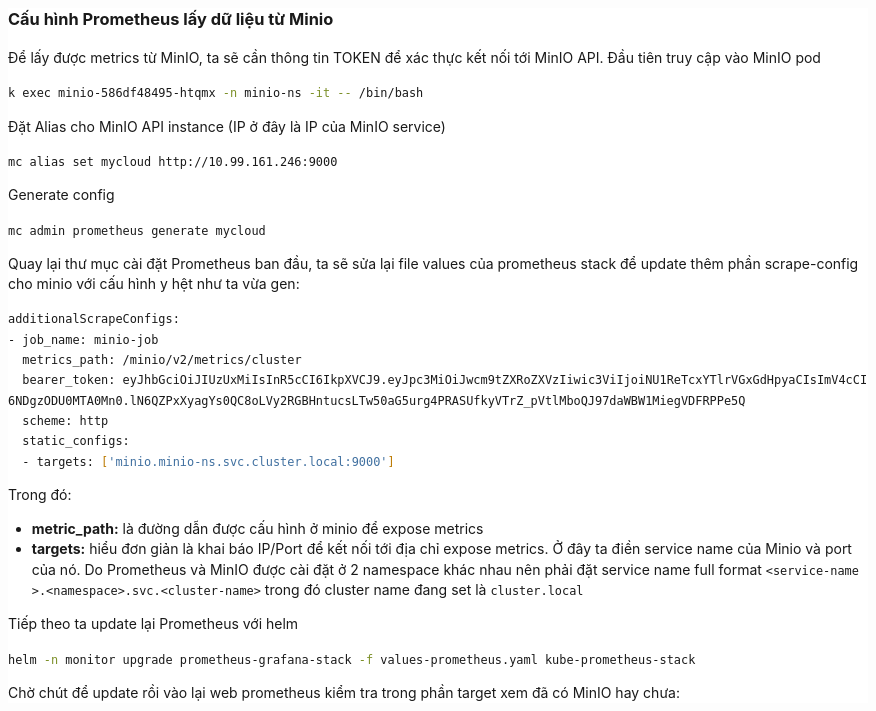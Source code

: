 ### Cấu hình Prometheus lấy dữ liệu từ Minio

Để lấy được metrics từ MinIO, ta sẽ cần thông tin TOKEN để xác thực kết nối tới MinIO API. Đầu tiên truy cập vào MinIO pod

```sh
k exec minio-586df48495-htqmx -n minio-ns -it -- /bin/bash
```

Đặt Alias cho MinIO API instance (IP ở đây là IP của MinIO service)

```sh
mc alias set mycloud http://10.99.161.246:9000
```

Generate config

```sh
mc admin prometheus generate mycloud
```

Quay lại thư mục cài đặt Prometheus ban đầu, ta sẽ sửa lại file values của prometheus stack để update thêm phần scrape-config cho minio với cấu hình y hệt như ta vừa gen:

```sh
additionalScrapeConfigs:
- job_name: minio-job
  metrics_path: /minio/v2/metrics/cluster
  bearer_token: eyJhbGciOiJIUzUxMiIsInR5cCI6IkpXVCJ9.eyJpc3MiOiJwcm9tZXRoZXVzIiwic3ViIjoiNU1ReTcxYTlrVGxGdHpyaCIsImV4cCI6NDgzODU0MTA0Mn0.lN6QZPxXyagYs0QC8oLVy2RGBHntucsLTw50aG5urg4PRASUfkyVTrZ_pVtlMboQJ97daWBW1MiegVDFRPPe5Q
  scheme: http
  static_configs:
  - targets: ['minio.minio-ns.svc.cluster.local:9000']
```

Trong đó:
- **metric_path:** là đường dẫn được cấu hình ở minio để expose metrics
- **targets:** hiểu đơn giản là khai báo IP/Port để kết nối tới địa chỉ expose metrics. Ở đây ta điền service name của Minio và port của nó. Do Prometheus và MinIO được cài đặt ở 2 namespace khác nhau nên phải đặt service name full format ```<service-name>.<namespace>.svc.<cluster-name>``` trong đó cluster name đang set là ```cluster.local```

Tiếp theo ta update lại Prometheus với helm

```sh
helm -n monitor upgrade prometheus-grafana-stack -f values-prometheus.yaml kube-prometheus-stack
```

Chờ chút để update rồi vào lại web prometheus kiểm tra trong phần target xem đã có MinIO hay chưa:

